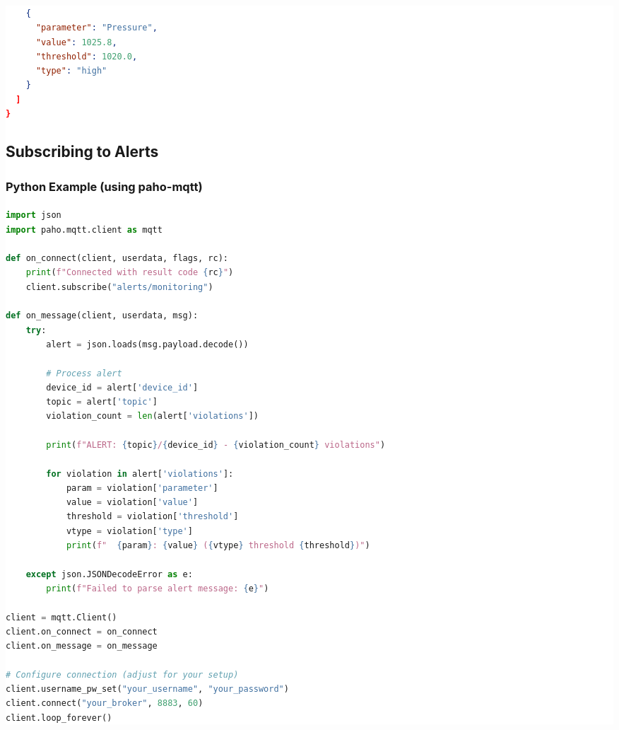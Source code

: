 ```json
    {
      "parameter": "Pressure",
      "value": 1025.8,
      "threshold": 1020.0,
      "type": "high"
    }
  ]
}
```

## Subscribing to Alerts

### Python Example (using paho-mqtt)

```python
import json
import paho.mqtt.client as mqtt

def on_connect(client, userdata, flags, rc):
    print(f"Connected with result code {rc}")
    client.subscribe("alerts/monitoring")

def on_message(client, userdata, msg):
    try:
        alert = json.loads(msg.payload.decode())
        
        # Process alert
        device_id = alert['device_id']
        topic = alert['topic']
        violation_count = len(alert['violations'])
        
        print(f"ALERT: {topic}/{device_id} - {violation_count} violations")
        
        for violation in alert['violations']:
            param = violation['parameter']
            value = violation['value']
            threshold = violation['threshold']
            vtype = violation['type']
            print(f"  {param}: {value} ({vtype} threshold {threshold})")
            
    except json.JSONDecodeError as e:
        print(f"Failed to parse alert message: {e}")

client = mqtt.Client()
client.on_connect = on_connect
client.on_message = on_message

# Configure connection (adjust for your setup)
client.username_pw_set("your_username", "your_password")
client.connect("your_broker", 8883, 60)
client.loop_forever()
```
